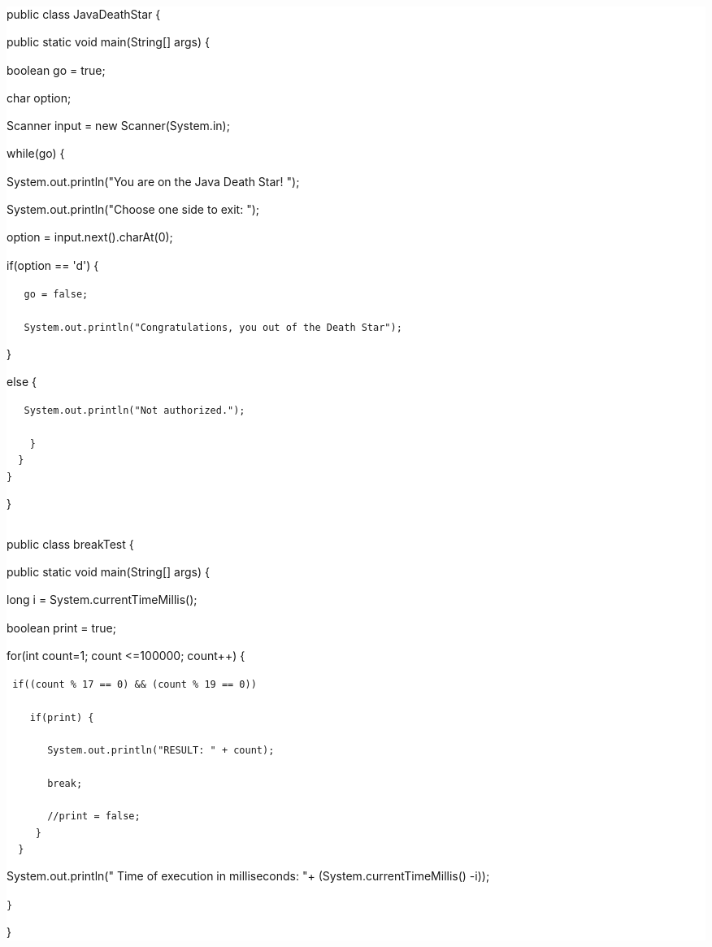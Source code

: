 public class JavaDeathStar {

 public static void main(String[] args) {

  boolean go = true;

  char option;

  Scanner input = new Scanner(System.in);
  
  while(go) {

   System.out.println("You are on the Java Death Star! ");
   
   System.out.println("Choose one side to exit: ");
   
   option = input.next().charAt(0);
   
   if(option == 'd') {

       go = false;

       System.out.println("Congratulations, you out of the Death Star");
   }

   else {

       System.out.println("Not authorized.");
   
        }
      }
    }
 }

##
##

public class breakTest {

 public static void main(String[] args) {

   long i = System.currentTimeMillis();

   boolean print = true;
   
   for(int count=1; count <=100000; count++) {

     if((count % 17 == 0) && (count % 19 == 0))

        if(print) {

           System.out.println("RESULT: " + count);

           break;

           //print = false;
         }
      }
   
   System.out.println(" Time of execution in milliseconds: "+ (System.currentTimeMillis() -i));

    }

}
